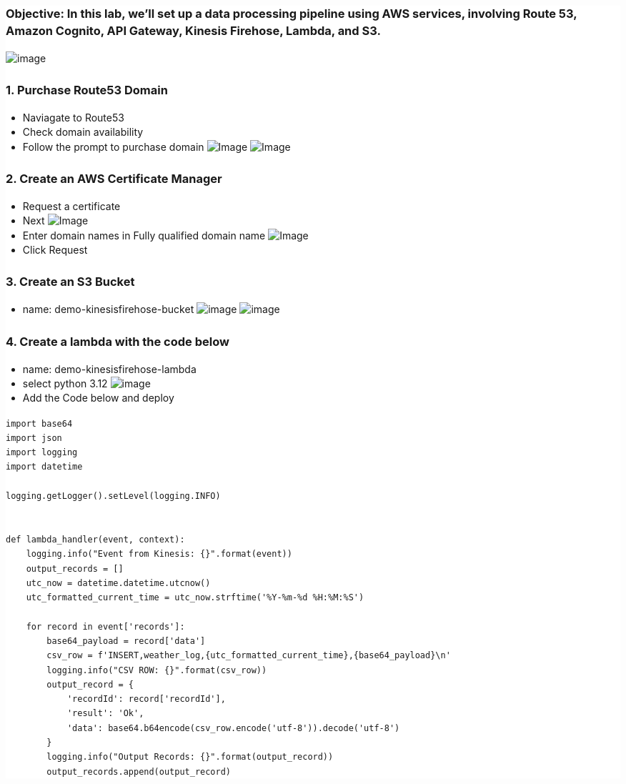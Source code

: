 ### Objective: In this lab, we’ll set up a data processing pipeline using AWS services, involving Route 53, Amazon Cognito, API Gateway, Kinesis Firehose, Lambda, and S3.

![image](https://github.com/user-attachments/assets/6a6e00c8-f58e-4d5d-b1f6-7fe6e4bc24c4)

### 1. Purchase Route53 Domain 
- Naviagate to Route53
- Check domain availability
- Follow the prompt to purchase domain
![Image](https://github.com/user-attachments/assets/459ef087-ce65-4f7c-845e-904368c1c9aa)
![Image](https://github.com/user-attachments/assets/381f4f80-981b-429a-b5b6-fa3534f7f214)

### 2. Create an AWS Certificate Manager
- Request a certificate
- Next
![Image](https://github.com/user-attachments/assets/7e2d786b-b8dc-4873-8b49-fec640774f55)
- Enter domain names in Fully qualified domain name
![Image](https://github.com/user-attachments/assets/2955e950-569c-4d25-8ab4-05a1241e20ee)
- Click Request

### 3. Create an S3 Bucket
- name: demo-kinesisfirehose-bucket
![image](https://github.com/user-attachments/assets/ac8fda13-3a18-43a8-aef9-bdc127624052)
![image](https://github.com/user-attachments/assets/64e52a97-615b-44b8-a5f6-ede572a02a26)

### 4. Create a lambda with the code below
- name: demo-kinesisfirehose-lambda
- select python 3.12
![image](https://github.com/user-attachments/assets/044cc085-dc6b-43ce-b3a9-d0b5da5778ce)
- Add the Code below and deploy
```
import base64
import json
import logging
import datetime

logging.getLogger().setLevel(logging.INFO)


def lambda_handler(event, context):
    logging.info("Event from Kinesis: {}".format(event))
    output_records = []
    utc_now = datetime.datetime.utcnow()
    utc_formatted_current_time = utc_now.strftime('%Y-%m-%d %H:%M:%S')

    for record in event['records']:
        base64_payload = record['data']
        csv_row = f'INSERT,weather_log,{utc_formatted_current_time},{base64_payload}\n'
        logging.info("CSV ROW: {}".format(csv_row))
        output_record = {
            'recordId': record['recordId'],
            'result': 'Ok',
            'data': base64.b64encode(csv_row.encode('utf-8')).decode('utf-8')
        }
        logging.info("Output Records: {}".format(output_record))
        output_records.append(output_record)

```